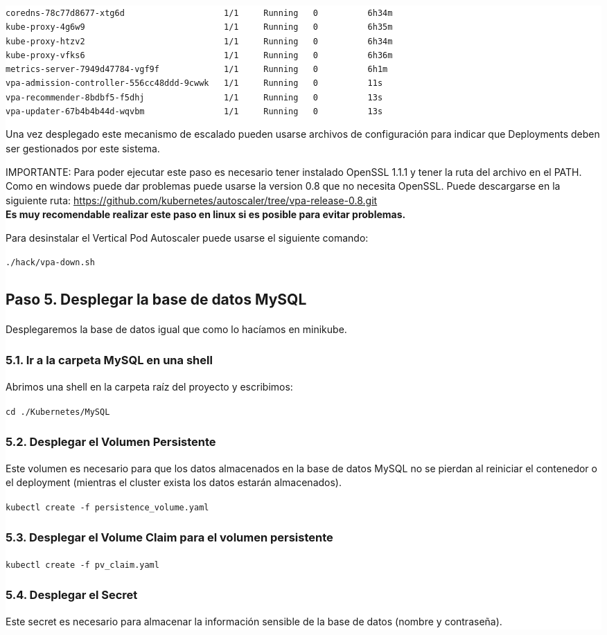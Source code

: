 ```
coredns-78c77d8677-xtg6d                    1/1     Running   0          6h34m
kube-proxy-4g6w9                            1/1     Running   0          6h35m
kube-proxy-htzv2                            1/1     Running   0          6h34m
kube-proxy-vfks6                            1/1     Running   0          6h36m
metrics-server-7949d47784-vgf9f             1/1     Running   0          6h1m
vpa-admission-controller-556cc48ddd-9cwwk   1/1     Running   0          11s
vpa-recommender-8bdbf5-f5dhj                1/1     Running   0          13s
vpa-updater-67b4b4b44d-wqvbm                1/1     Running   0          13s
```
Una vez desplegado este mecanismo de escalado pueden usarse archivos de configuración para indicar que Deployments deben ser gestionados por este sistema.  
	
IMPORTANTE: Para poder ejecutar este paso es necesario tener instalado OpenSSL 1.1.1 y tener la ruta del archivo en el PATH. Como en windows puede dar problemas puede usarse la version 0.8 que no necesita OpenSSL. Puede descargarse en la siguiente ruta: https://github.com/kubernetes/autoscaler/tree/vpa-release-0.8.git  
**Es muy recomendable realizar este paso en linux si es posible para evitar problemas.**

Para desinstalar el Vertical Pod Autoscaler puede usarse el siguiente comando:
```
./hack/vpa-down.sh
```

## Paso 5. Desplegar la base de datos MySQL

Desplegaremos la base de datos igual que como lo hacíamos en minikube.

### 5.1. Ir a la carpeta MySQL en una shell

Abrimos una shell en la carpeta raíz del proyecto y escribimos:

```
cd ./Kubernetes/MySQL
```

### 5.2. Desplegar el Volumen Persistente

Este volumen es necesario para que los datos almacenados en la base de datos MySQL no se pierdan al reiniciar el contenedor o el deployment (mientras el cluster exista los datos estarán almacenados).

```
kubectl create -f persistence_volume.yaml
```

### 5.3. Desplegar el Volume Claim para el volumen persistente

```
kubectl create -f pv_claim.yaml
```
### 5.4. Desplegar el Secret 
Este secret es necesario para almacenar la información sensible de la base de datos (nombre y contraseña).
